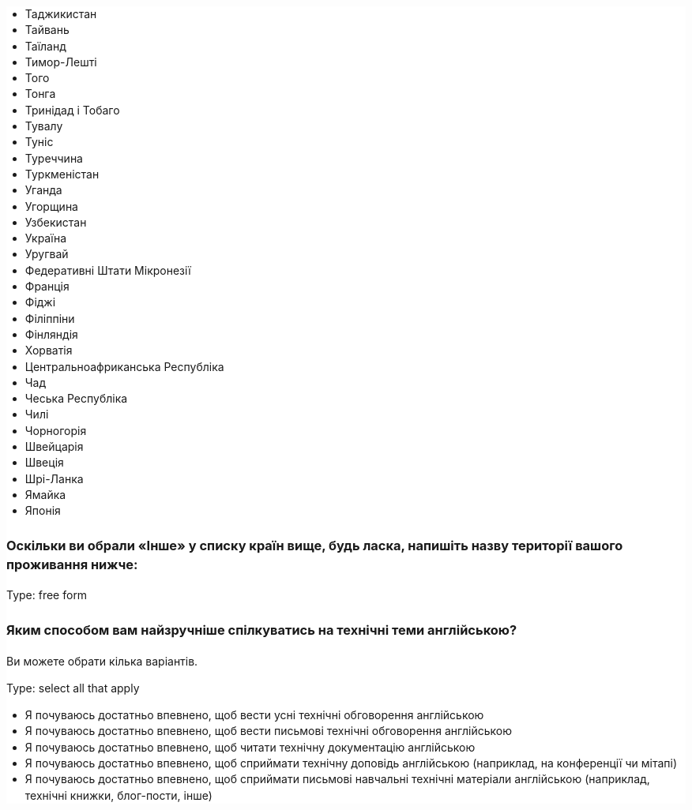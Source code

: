 - Таджикистан
- Тайвань
- Таїланд
- Тимор-Лешті
- Того
- Тонга
- Тринідад і Тобаго
- Тувалу
- Туніс
- Туреччина
- Туркменістан
- Уганда
- Угорщина
- Узбекистан
- Україна
- Уругвай
- Федеративні Штати Мікронезії
- Франція
- Фіджі
- Філіппіни
- Фінляндія
- Хорватія
- Центральноафриканська Республіка
- Чад
- Чеська Республіка
- Чилі
- Чорногорія
- Швейцарія
- Швеція
- Шрі-Ланка
- Ямайка
- Японія

### Оскільки ви обрали «Інше» у списку країн вище, будь ласка, напишіть назву території вашого проживання нижче:

Type: free form

### Яким способом вам найзручніше спілкуватись на технічні теми англійською?

Ви можете обрати кілька варіантів.

Type: select all that apply

- Я почуваюсь достатньо впевнено, щоб вести усні технічні обговорення англійською
- Я почуваюсь достатньо впевнено, щоб вести письмові технічні обговорення англійською
- Я почуваюсь достатньо впевнено, щоб читати технічну документацію англійською
- Я почуваюсь достатньо впевнено, щоб сприймати технічну доповідь англійською (наприклад, на конференції чи мітапі)
- Я почуваюсь достатньо впевнено, щоб сприймати письмові навчальні технічні матеріали англійською (наприклад, технічні книжки, блог-пости, інше)
